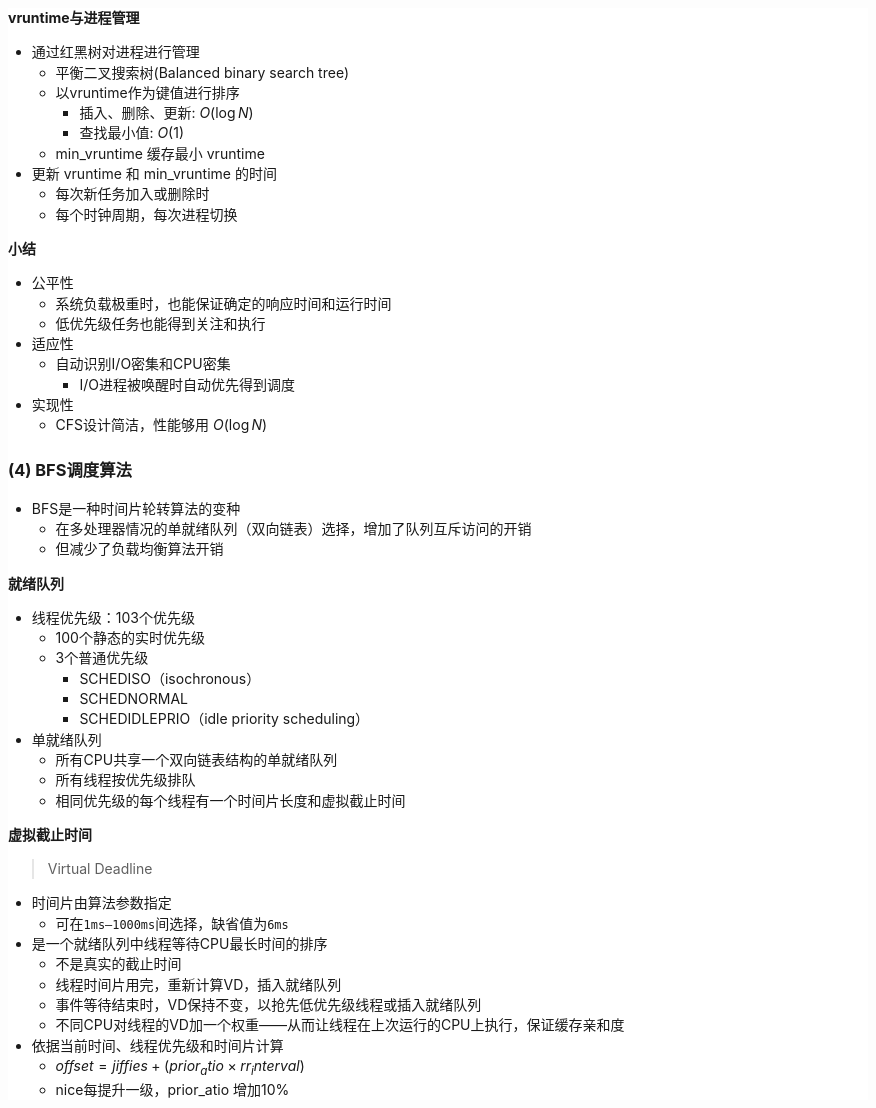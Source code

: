 **vruntime与进程管理**

- 通过红黑树对进程进行管理
  - 平衡二叉搜索树(Balanced binary search tree) 
  - 以vruntime作为键值进行排序
    - 插入、删除、更新: $O(\log N)$
    - 查找最小值: $O(1)$
  - min_vruntime 缓存最小 vruntime
- 更新 vruntime 和 min_vruntime 的时间
  - 每次新任务加入或删除时
  - 每个时钟周期，每次进程切换

**小结**

- 公平性
  - 系统负载极重时，也能保证确定的响应时间和运行时间
  - 低优先级任务也能得到关注和执行
- 适应性
  - 自动识别I/O密集和CPU密集
    - I/O进程被唤醒时自动优先得到调度
- 实现性
  - CFS设计简洁，性能够用 $O(\log N)$

### (4) BFS调度算法

- BFS是一种时间片轮转算法的变种
  - 在多处理器情况的单就绪队列（双向链表）选择，增加了队列互斥访问的开销
  - 但减少了负载均衡算法开销

**就绪队列**

- 线程优先级：103个优先级
  - 100个静态的实时优先级
  - 3个普通优先级
    - SCHEDISO（isochronous）
    - SCHEDNORMAL
    - SCHEDIDLEPRIO（idle priority scheduling）
- 单就绪队列
  - 所有CPU共享一个双向链表结构的单就绪队列
  - 所有线程按优先级排队
  - 相同优先级的每个线程有一个时间片长度和虚拟截止时间

**虚拟截止时间**

> Virtual Deadline

- 时间片由算法参数指定
  - 可在`1ms—1000ms`间选择，缺省值为`6ms`
- 是一个就绪队列中线程等待CPU最长时间的排序
  - 不是真实的截止时间
  - 线程时间片用完，重新计算VD，插入就绪队列
  - 事件等待结束时，VD保持不变，以抢先低优先级线程或插入就绪队列
  - 不同CPU对线程的VD加一个权重——从而让线程在上次运行的CPU上执行，保证缓存亲和度
- 依据当前时间、线程优先级和时间片计算
  - $offset = jiffies + (prior_atio \times rr_interval)$
  - nice每提升一级，prior_atio 增加10%
